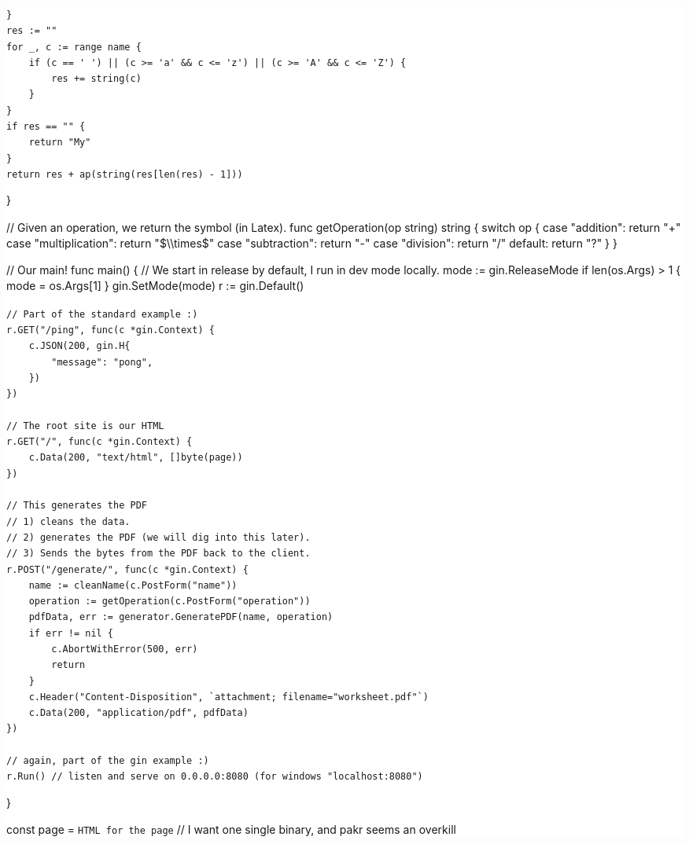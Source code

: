 	}
	res := ""
	for _, c := range name {
		if (c == ' ') || (c >= 'a' && c <= 'z') || (c >= 'A' && c <= 'Z') {
			res += string(c)
		}
	}
	if res == "" {
		return "My"
	}
	return res + ap(string(res[len(res) - 1]))
}

// Given an operation, we return the symbol (in Latex).
func getOperation(op string) string {
	switch op {
	case "addition": return "+"
	case "multiplication": return "$\\times$"
	case "subtraction": return "-"
	case "division": return "/"
	default: return "?"
	}
}

// Our main!
func main() {
	// We start in release by default, I run in dev mode locally.
	mode := gin.ReleaseMode
	if len(os.Args) > 1 {
		mode = os.Args[1]
	}
	gin.SetMode(mode)
	r := gin.Default()

	// Part of the standard example :)
	r.GET("/ping", func(c *gin.Context) {
		c.JSON(200, gin.H{
			"message": "pong",
		})
	})

	// The root site is our HTML
	r.GET("/", func(c *gin.Context) {
		c.Data(200, "text/html", []byte(page))
	})

	// This generates the PDF
	// 1) cleans the data.
	// 2) generates the PDF (we will dig into this later).
	// 3) Sends the bytes from the PDF back to the client.
	r.POST("/generate/", func(c *gin.Context) {
		name := cleanName(c.PostForm("name"))
		operation := getOperation(c.PostForm("operation"))
		pdfData, err := generator.GeneratePDF(name, operation)
		if err != nil {
			c.AbortWithError(500, err)
			return
		}
		c.Header("Content-Disposition", `attachment; filename="worksheet.pdf"`)
		c.Data(200, "application/pdf", pdfData)
	})

	// again, part of the gin example :)
	r.Run() // listen and serve on 0.0.0.0:8080 (for windows "localhost:8080")
}

const page = `HTML for the page` // I want one single binary, and pakr seems an overkill